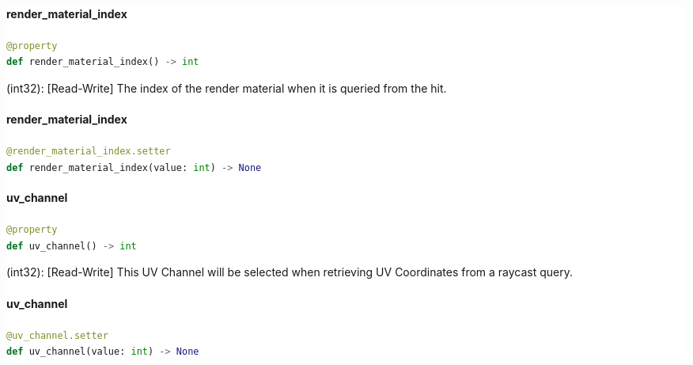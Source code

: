 <a id="unreal.PCGWorldRaycastQueryParams.render_material_index"></a>

#### render_material_index

```python
@property
def render_material_index() -> int
```

(int32):  [Read-Write] The index of the render material when it is queried from the hit.

<a id="unreal.PCGWorldRaycastQueryParams.render_material_index"></a>

#### render_material_index

```python
@render_material_index.setter
def render_material_index(value: int) -> None
```

<a id="unreal.PCGWorldRaycastQueryParams.uv_channel"></a>

#### uv_channel

```python
@property
def uv_channel() -> int
```

(int32):  [Read-Write] This UV Channel will be selected when retrieving UV Coordinates from a raycast query.

<a id="unreal.PCGWorldRaycastQueryParams.uv_channel"></a>

#### uv_channel

```python
@uv_channel.setter
def uv_channel(value: int) -> None
```

<a id="unreal.PCGWorldVolumetricQueryParams"></a>